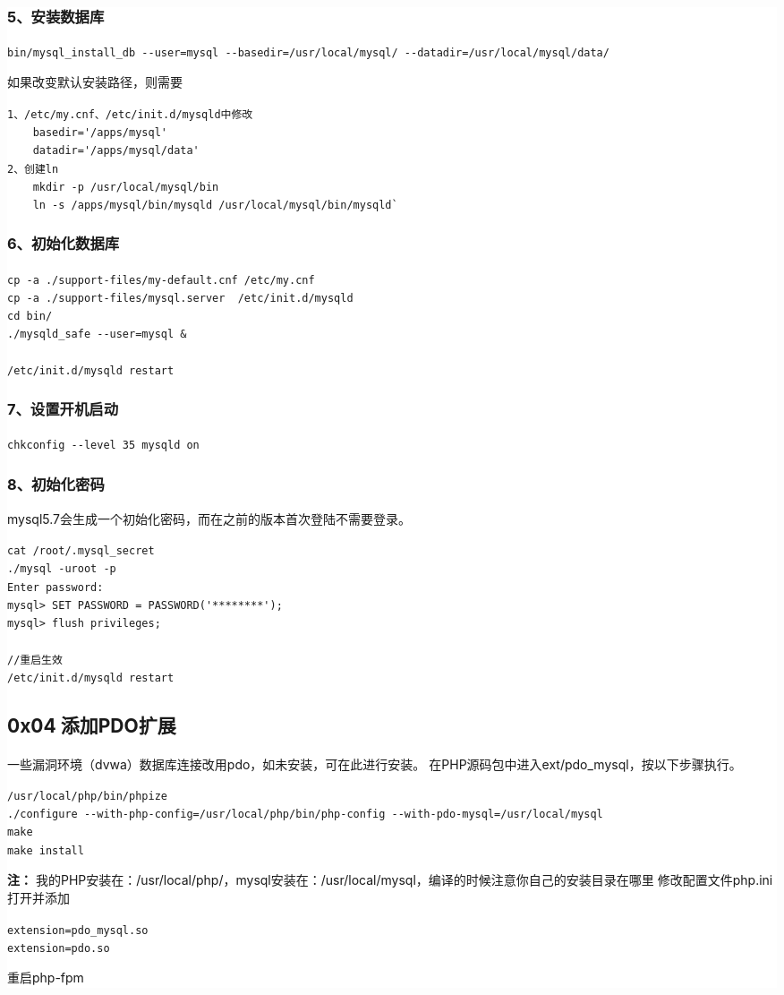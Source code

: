 ### 5、安装数据库

```shell
bin/mysql_install_db --user=mysql --basedir=/usr/local/mysql/ --datadir=/usr/local/mysql/data/
```
如果改变默认安装路径，则需要
```
1、/etc/my.cnf、/etc/init.d/mysqld中修改
	basedir='/apps/mysql'
	datadir='/apps/mysql/data'
2、创建ln 
	mkdir -p /usr/local/mysql/bin
	ln -s /apps/mysql/bin/mysqld /usr/local/mysql/bin/mysqld`
```

### 6、初始化数据库

```shell
cp -a ./support-files/my-default.cnf /etc/my.cnf
cp -a ./support-files/mysql.server  /etc/init.d/mysqld
cd bin/
./mysqld_safe --user=mysql &

/etc/init.d/mysqld restart
```

### 7、设置开机启动

```
chkconfig --level 35 mysqld on
```

### 8、初始化密码

mysql5.7会生成一个初始化密码，而在之前的版本首次登陆不需要登录。
```shell
cat /root/.mysql_secret 
./mysql -uroot -p
Enter password: 
mysql> SET PASSWORD = PASSWORD('********');
mysql> flush privileges;

//重启生效
/etc/init.d/mysqld restart
```

## 0x04 添加PDO扩展

一些漏洞环境（dvwa）数据库连接改用pdo，如未安装，可在此进行安装。
在PHP源码包中进入ext/pdo_mysql，按以下步骤执行。
```shell
/usr/local/php/bin/phpize
./configure --with-php-config=/usr/local/php/bin/php-config --with-pdo-mysql=/usr/local/mysql
make
make install
```
**注：** 我的PHP安装在：/usr/local/php/，mysql安装在：/usr/local/mysql，编译的时候注意你自己的安装目录在哪里
修改配置文件php.ini
打开并添加
```
extension=pdo_mysql.so
extension=pdo.so
```
重启php-fpm
